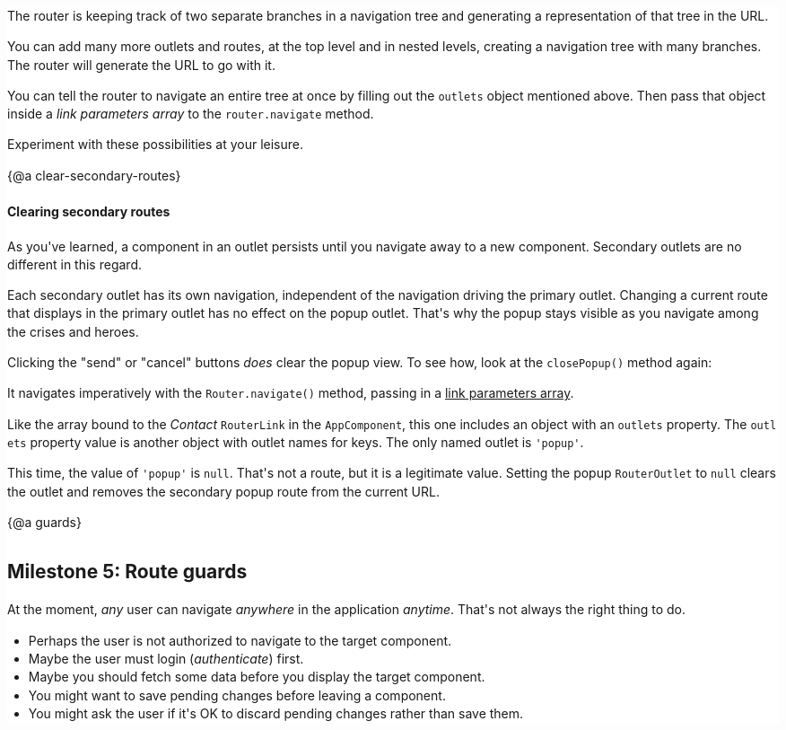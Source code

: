 The router is keeping track of two separate branches in a navigation tree and generating a representation of that tree in the URL.

You can add many more outlets and routes, at the top level and in nested levels, creating a navigation tree with many branches.
The router will generate the URL to go with it.

You can tell the router to navigate an entire tree at once by filling out the `outlets` object mentioned above.
Then pass that object inside a _link parameters array_  to the `router.navigate` method.

Experiment with these possibilities at your leisure.



{@a clear-secondary-routes}


#### Clearing secondary routes
As you've learned, a component in an outlet persists until you navigate away to a new component.
Secondary outlets are no different in this regard.

Each secondary outlet has its own navigation, independent of the navigation driving the primary outlet.
Changing a current route that displays in the primary outlet has no effect on the popup outlet.
That's why the popup stays visible as you navigate among the crises and heroes.

Clicking the "send" or "cancel" buttons _does_ clear the popup view.
To see how, look at the `closePopup()` method again:

<code-example path="router/src/app/compose-message.component.ts" linenums="false" title="src/app/compose-message.component.ts (closePopup)" region="closePopup">

</code-example>



It navigates imperatively with the `Router.navigate()` method, passing in a [link parameters array](guide/router#link-parameters-array).

Like the array bound to the _Contact_ `RouterLink` in the `AppComponent`,
this one includes an object with an `outlets` property.
The `outlets` property value is another object with outlet names for keys.
The only named outlet is `'popup'`.

This time, the value of `'popup'` is `null`. That's not a route, but it is a legitimate value.
Setting the popup `RouterOutlet` to `null` clears the outlet and removes
the secondary popup route from the current URL.

{@a guards}

## Milestone 5: Route guards

At the moment, *any* user can navigate *anywhere* in the application *anytime*.
That's not always the right thing to do.

* Perhaps the user is not authorized to navigate to the target component.
* Maybe the user must login (*authenticate*) first.
* Maybe you should fetch some data before you display the target component.
* You might want to save pending changes before leaving a component.
* You might ask the user if it's OK to discard pending changes rather than save them.
